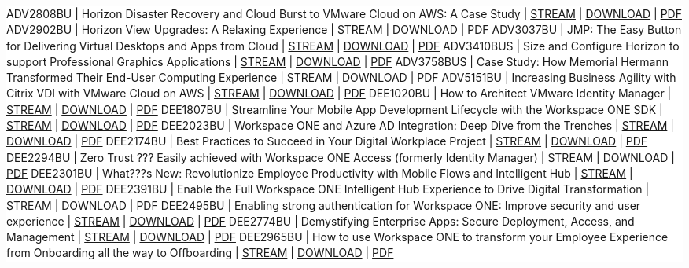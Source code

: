 ADV2808BU | Horizon Disaster Recovery and Cloud Burst to VMware Cloud on AWS: A Case Study | [STREAM](https://videos.vmworld.com/global/2019/videoplayer/27734) | [DOWNLOAD](https://s3-us-west-1.amazonaws.com/vmworld-usa-2019/ADV2808BU.mp4) | [PDF](https://cms.vmworldonline.com/event_data/12/session_notes/ADV2808BU.pdf)
ADV2902BU | Horizon View Upgrades: A Relaxing Experience | [STREAM](https://videos.vmworld.com/global/2019/videoplayer/27748) | [DOWNLOAD](https://s3-us-west-1.amazonaws.com/vmworld-usa-2019/ADV2902BU.mp4) | [PDF](https://cms.vmworldonline.com/event_data/12/session_notes/ADV2902BU.pdf)
ADV3037BU | JMP: The Easy Button for Delivering Virtual Desktops and Apps from Cloud | [STREAM](https://videos.vmworld.com/global/2019/videoplayer/27880) | [DOWNLOAD](https://s3-us-west-1.amazonaws.com/vmworld-usa-2019/ADV3037BU.mp4) | [PDF](https://cms.vmworldonline.com/event_data/12/session_notes/ADV3037BU.pdf)
ADV3410BUS | Size and Configure Horizon to support Professional Graphics Applications | [STREAM](https://videos.vmworld.com/global/2019/videoplayer/28331) | [DOWNLOAD](https://s3-us-west-1.amazonaws.com/vmworld-usa-2019/ADV3410BUS.mp4) | [PDF](https://cms.vmworldonline.com/event_data/12/session_notes/ADV3410BUS.pdf)
ADV3758BUS | Case Study: How Memorial Hermann Transformed Their End-User Computing Experience | [STREAM](https://videos.vmworld.com/global/2019/videoplayer/27453) | [DOWNLOAD](https://s3-us-west-1.amazonaws.com/vmworld-usa-2019/ADV3758BUS.mp4) | [PDF](https://cms.vmworldonline.com/event_data/12/session_notes/ADV3758BUS.pdf)
ADV5151BU | Increasing Business Agility with Citrix VDI with VMware Cloud on AWS | [STREAM](https://videos.vmworld.com/global/2019/videoplayer/27839) | [DOWNLOAD](https://s3-us-west-1.amazonaws.com/vmworld-usa-2019/ADV5151BU.mp4) | [PDF](https://cms.vmworldonline.com/event_data/12/session_notes/ADV5151BU.pdf)
DEE1020BU | How to Architect VMware Identity Manager | [STREAM](https://videos.vmworld.com/global/2019/videoplayer/27758) | [DOWNLOAD](https://s3-us-west-1.amazonaws.com/vmworld-usa-2019/DEE1020BU.mp4) | [PDF](https://cms.vmworldonline.com/event_data/12/session_notes/DEE1020BU.pdf)
DEE1807BU | Streamline Your Mobile App Development Lifecycle with the Workspace ONE SDK | [STREAM](https://videos.vmworld.com/global/2019/videoplayer/28353) | [DOWNLOAD](https://s3-us-west-1.amazonaws.com/vmworld-usa-2019/DEE1807BU.mp4) | [PDF](https://cms.vmworldonline.com/event_data/12/session_notes/DEE1807BU.pdf)
DEE2023BU | Workspace ONE and Azure AD Integration: Deep Dive from the Trenches | [STREAM](https://videos.vmworld.com/global/2019/videoplayer/28957) | [DOWNLOAD](https://s3-us-west-1.amazonaws.com/vmworld-usa-2019/DEE2023BU.mp4) | [PDF](https://cms.vmworldonline.com/event_data/12/session_notes/DEE2023BU.pdf)
DEE2174BU |  Best Practices to Succeed in Your Digital Workplace Project | [STREAM](https://videos.vmworld.com/global/2019/videoplayer/27377) | [DOWNLOAD](https://s3-us-west-1.amazonaws.com/vmworld-usa-2019/DEE2174BU.mp4) | [PDF](https://cms.vmworldonline.com/event_data/12/session_notes/DEE2174BU.pdf)
DEE2294BU | Zero Trust ??? Easily achieved with Workspace ONE Access (formerly Identity Manager) | [STREAM](https://videos.vmworld.com/global/2019/videoplayer/28196) | [DOWNLOAD](https://s3-us-west-1.amazonaws.com/vmworld-usa-2019/DEE2294BU.mp4) | [PDF](https://cms.vmworldonline.com/event_data/12/session_notes/DEE2294BU.pdf)
DEE2301BU | What???s New: Revolutionize Employee Productivity with Mobile Flows and Intelligent Hub | [STREAM](https://videos.vmworld.com/global/2019/videoplayer/28934) | [DOWNLOAD](https://s3-us-west-1.amazonaws.com/vmworld-usa-2019/DEE2301BU.mp4) | [PDF](https://cms.vmworldonline.com/event_data/12/session_notes/DEE2301BU.pdf)
DEE2391BU | Enable the Full Workspace ONE Intelligent Hub Experience to Drive Digital Transformation | [STREAM](https://videos.vmworld.com/global/2019/videoplayer/27617) | [DOWNLOAD](https://s3-us-west-1.amazonaws.com/vmworld-usa-2019/DEE2391BU.mp4) | [PDF](https://cms.vmworldonline.com/event_data/12/session_notes/DEE2391BU.pdf)
DEE2495BU | Enabling strong authentication for Workspace ONE: Improve security and user experience | [STREAM](https://videos.vmworld.com/global/2019/videoplayer/27621) | [DOWNLOAD](https://s3-us-west-1.amazonaws.com/vmworld-usa-2019/DEE2495BU.mp4) | [PDF](https://cms.vmworldonline.com/event_data/12/session_notes/DEE2495BU.pdf)
DEE2774BU | Demystifying Enterprise Apps: Secure Deployment, Access, and Management | [STREAM](https://videos.vmworld.com/global/2019/videoplayer/27564) | [DOWNLOAD](https://s3-us-west-1.amazonaws.com/vmworld-usa-2019/DEE2774BU.mp4) | [PDF](https://cms.vmworldonline.com/event_data/12/session_notes/DEE2774BU.pdf)
DEE2965BU | How to use Workspace ONE to transform your Employee Experience from Onboarding all the way to Offboarding | [STREAM](https://videos.vmworld.com/global/2019/videoplayer/27787) | [DOWNLOAD](https://s3-us-west-1.amazonaws.com/vmworld-usa-2019/DEE2965BU.mp4) | [PDF](https://cms.vmworldonline.com/event_data/12/session_notes/DEE2965BU.pdf)